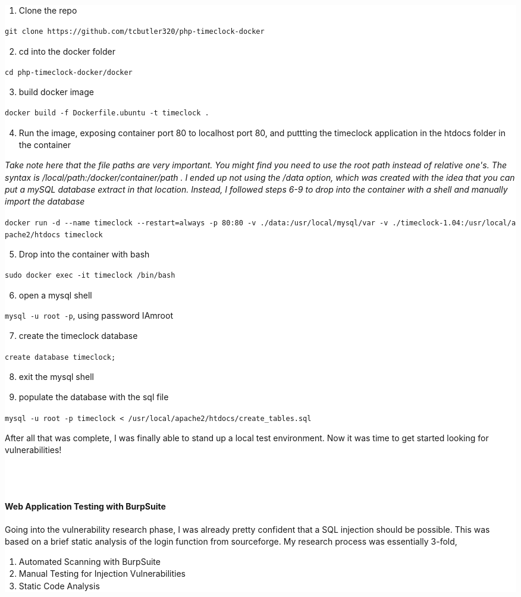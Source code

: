 1) Clone the repo  

 `git clone https://github.com/tcbutler320/php-timeclock-docker`

2) cd into the docker folder 

`cd php-timeclock-docker/docker`

3) build docker image 

`docker build -f Dockerfile.ubuntu -t timeclock .`

4) Run the image, exposing container port 80 to localhost port 80, and puttting the timeclock application in the htdocs folder in the container

*Take note here that the file paths are very important. You might find you need to use the root path instead of relative one's. The syntax is /local/path:/docker/container/path . I ended up not using the /data option, which was created with the idea that you can put a mySQL database extract in that location. Instead, I followed steps 6-9 to drop into the container  with a shell and manually import the database*

`docker run -d --name timeclock --restart=always -p 80:80 -v ./data:/usr/local/mysql/var -v ./timeclock-1.04:/usr/local/apache2/htdocs timeclock`

5) Drop into the container with bash  

`sudo docker exec -it timeclock /bin/bash  ` 

6) open a mysql shell 

`mysql -u root -p`, using password IAmroot

7) create the timeclock database 

`create database timeclock;`

8)  exit the mysql shell
   
9)  populate the database with the sql file 

`mysql -u root -p timeclock < /usr/local/apache2/htdocs/create_tables.sql`


After all that was complete, I was finally able to stand up a local test environment. Now it was time to get started looking for vulnerabilities!

<div class="row">
    <div class="mx-auto">
        <img class="img-fluid rounded z-depth-1" src="/assets/img/posts/2021-05-13-PHP-TimeClock-0-Day-Disclosure/timeclock.png" alt="" title="My Custom CTF Challenge"/>
    </div>
</div>  

<br>

####  **Web Application Testing with BurpSuite**

Going into the vulnerability research phase, I was already pretty confident that a SQL injection should be possible. This was based on a brief static analysis of the login function from sourceforge. My research process was essentially 3-fold, 

1. Automated Scanning with BurpSuite
2. Manual Testing for Injection Vulnerabilities 
3. Static Code Analysis 
